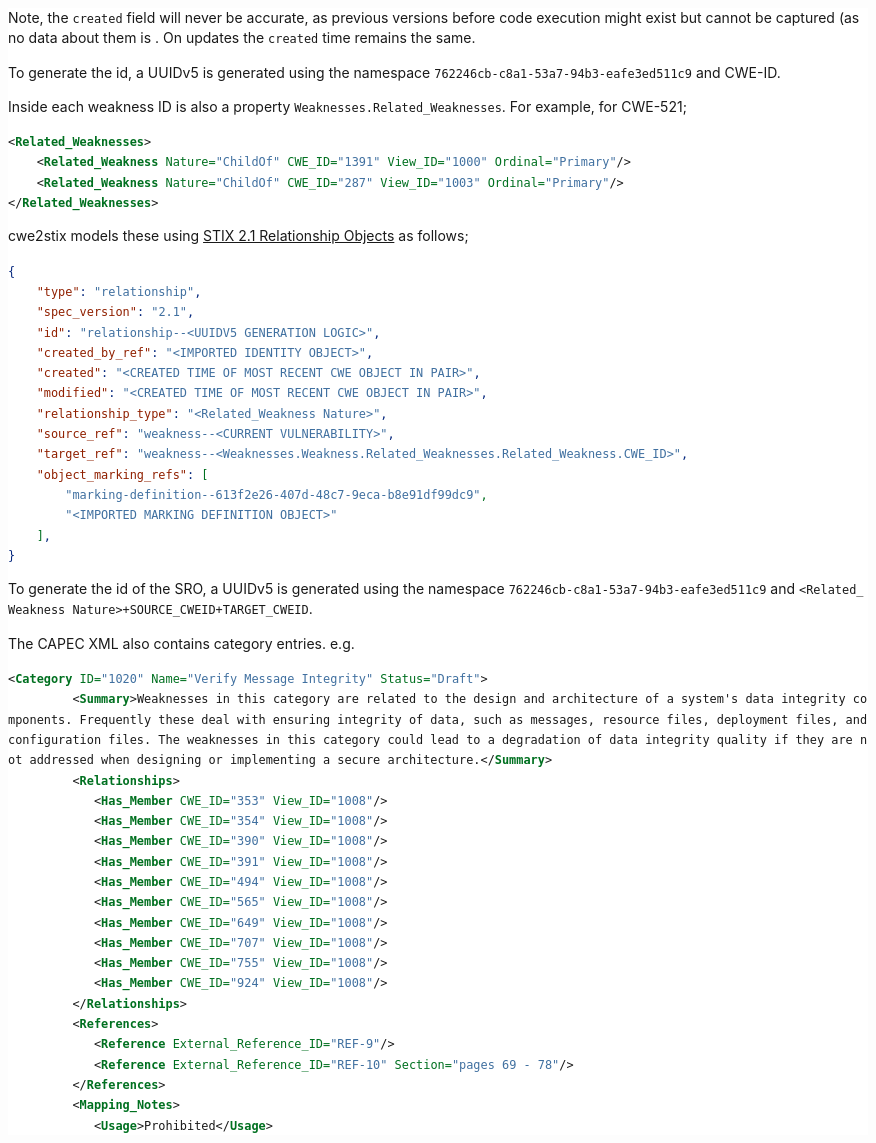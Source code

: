 Note, the `created` field will never be accurate, as previous versions before code execution might exist but cannot be captured (as no data about them is . On updates the `created` time remains the same.

To generate the id, a UUIDv5 is generated using the namespace `762246cb-c8a1-53a7-94b3-eafe3ed511c9` and CWE-ID.

Inside each weakness ID is also a property `Weaknesses.Related_Weaknesses`. For example, for CWE-521;

```xml
<Related_Weaknesses>
    <Related_Weakness Nature="ChildOf" CWE_ID="1391" View_ID="1000" Ordinal="Primary"/>
    <Related_Weakness Nature="ChildOf" CWE_ID="287" View_ID="1003" Ordinal="Primary"/>
</Related_Weaknesses>
```

cwe2stix models these using [STIX 2.1 Relationship Objects](https://docs.oasis-open.org/cti/stix/v2.1/os/stix-v2.1-os.html#_cqhkqvhnlgfh) as follows;

```json
{
 	"type": "relationship",
 	"spec_version": "2.1",
 	"id": "relationship--<UUIDV5 GENERATION LOGIC>",
 	"created_by_ref": "<IMPORTED IDENTITY OBJECT>",
 	"created": "<CREATED TIME OF MOST RECENT CWE OBJECT IN PAIR>",
 	"modified": "<CREATED TIME OF MOST RECENT CWE OBJECT IN PAIR>",
 	"relationship_type": "<Related_Weakness Nature>",
 	"source_ref": "weakness--<CURRENT VULNERABILITY>",
 	"target_ref": "weakness--<Weaknesses.Weakness.Related_Weaknesses.Related_Weakness.CWE_ID>",
    "object_marking_refs": [
        "marking-definition--613f2e26-407d-48c7-9eca-b8e91df99dc9",
        "<IMPORTED MARKING DEFINITION OBJECT>"
    ],
}
```

To generate the id of the SRO, a UUIDv5 is generated using the namespace `762246cb-c8a1-53a7-94b3-eafe3ed511c9` and `<Related_Weakness Nature>+SOURCE_CWEID+TARGET_CWEID`.

The CAPEC XML also contains category entries. e.g.

```xml
<Category ID="1020" Name="Verify Message Integrity" Status="Draft">
         <Summary>Weaknesses in this category are related to the design and architecture of a system's data integrity components. Frequently these deal with ensuring integrity of data, such as messages, resource files, deployment files, and configuration files. The weaknesses in this category could lead to a degradation of data integrity quality if they are not addressed when designing or implementing a secure architecture.</Summary>
         <Relationships>
            <Has_Member CWE_ID="353" View_ID="1008"/>
            <Has_Member CWE_ID="354" View_ID="1008"/>
            <Has_Member CWE_ID="390" View_ID="1008"/>
            <Has_Member CWE_ID="391" View_ID="1008"/>
            <Has_Member CWE_ID="494" View_ID="1008"/>
            <Has_Member CWE_ID="565" View_ID="1008"/>
            <Has_Member CWE_ID="649" View_ID="1008"/>
            <Has_Member CWE_ID="707" View_ID="1008"/>
            <Has_Member CWE_ID="755" View_ID="1008"/>
            <Has_Member CWE_ID="924" View_ID="1008"/>
         </Relationships>
         <References>
            <Reference External_Reference_ID="REF-9"/>
            <Reference External_Reference_ID="REF-10" Section="pages 69 - 78"/>
         </References>
         <Mapping_Notes>
            <Usage>Prohibited</Usage>
```